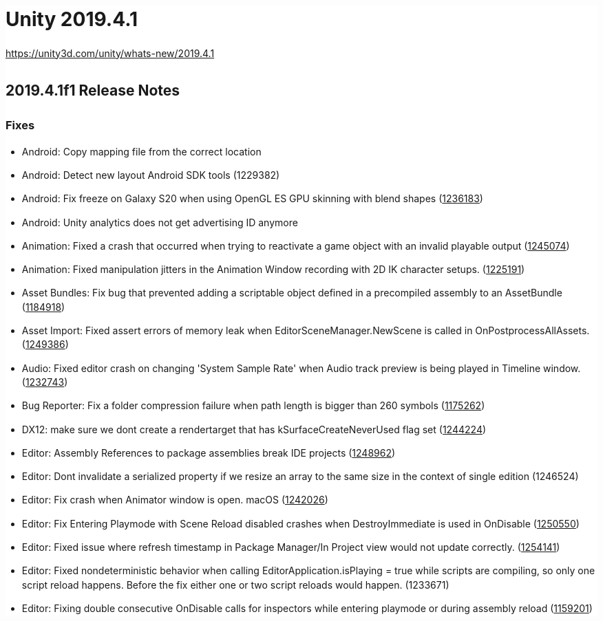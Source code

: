 # Unity 2019.4.1
https://unity3d.com/unity/whats-new/2019.4.1

## 2019.4.1f1 Release Notes


### Fixes
<ul>
<li><p>Android: Copy mapping file from the correct location</p></li>
<li><p>Android: Detect new layout Android SDK tools (1229382)</p></li>
<li><p>Android: Fix freeze on Galaxy S20 when using OpenGL ES GPU skinning with blend shapes (<a href="https://issuetracker.unity3d.com/issues/android-galaxy-s20-freezes-after-several-seconds-with-animated-character-on-screen-when-gpu-skinning-is-enabled">1236183</a>)</p></li>
<li><p>Android: Unity analytics does not get advertising ID anymore</p></li>
<li><p>Animation: Fixed a crash that occurred when trying to reactivate a game object with an invalid playable output (<a href="https://issuetracker.unity3d.com/issues/editor-crashes-with-animator-createinternalcontrollerplayable-when-gameobjects-are-mached">1245074</a>)</p></li>
<li><p>Animation: Fixed manipulation jitters in the Animation Window recording with 2D IK character setups. (<a href="https://issuetracker.unity3d.com/issues/2d-object-jittering-and-transforms-arent-equal-to-mouse-position-when-recording-an-animation-with-2d-limb-solver-weight-1">1225191</a>)</p></li>
<li><p>Asset Bundles: Fix bug that prevented adding a scriptable object defined in a precompiled assembly to an AssetBundle (<a href="https://issuetracker.unity3d.com/issues/unknown-assembly-error-is-thrown-when-building-assetbundle-including-a-scriptableobject-from-a-precompiled-assembly">1184918</a>)</p></li>
<li><p>Asset Import: Fixed assert errors of memory leak when EditorSceneManager.NewScene is called in OnPostprocessAllAssets. (<a href="https://issuetracker.unity3d.com/issues/onpostprocessallassets-causes-memory-leak-when-editorscenemanager-dot-newscene-is-called">1249386</a>)</p></li>
<li><p>Audio: Fixed editor crash on changing 'System Sample Rate' when Audio track preview is being played in Timeline window. (<a href="https://issuetracker.unity3d.com/issues/audio-editor-crashes-on-changing-system-sample-rate-when-audio-track-preview-is-being-played-in-timeline-window">1232743</a>)</p></li>
<li><p>Bug Reporter: Fix a folder compression failure when path length is bigger than 260 symbols (<a href="https://issuetracker.unity3d.com/issues/bug-reporter-unable-to-send-report-due-to-project-compression-failure">1175262</a>)</p></li>
<li><p>DX12: make sure we dont create a rendertarget that has kSurfaceCreateNeverUsed flag set (<a href="https://issuetracker.unity3d.com/issues/d3d12-extra-slash-redundant-color-render-target-is-used-for-depth-and-shadow-passes">1244224</a>)</p></li>
<li><p>Editor: Assembly References to package assemblies break IDE projects (<a href="https://issuetracker.unity3d.com/issues/assembly-references-to-package-assemblies-break-ide-projects-1">1248962</a>)</p></li>
<li><p>Editor: Dont invalidate a serialized property if we resize an array to the same size in the context of single edition (1246524)</p></li>
<li><p>Editor: Fix crash when Animator window is open. macOS (<a href="https://issuetracker.unity3d.com/issues/macos-inconsistent-crash-in-objc-msgsend-when-previewing-animations-with-animator-window-open">1242026</a>)</p></li>
<li><p>Editor: Fix Entering Playmode with Scene Reload disabled crashes when DestroyImmediate is used in OnDisable (<a href="https://issuetracker.unity3d.com/issues/entering-playmode-with-scene-reload-disabled-crashes-when-destroyimmediate-is-used-in-ondisable">1250550</a>)</p></li>
<li><p>Editor: Fixed issue where refresh timestamp in Package Manager/In Project view would not update correctly. (<a href="https://issuetracker.unity3d.com/issues/package-manager-slash-in-project-filter-refresh-list-does-not-update-timestamp">1254141</a>)</p></li>
<li><p>Editor: Fixed nondeterministic behavior when calling EditorApplication.isPlaying = true while scripts are compiling, so only one script reload happens. Before the fix either one or two script reloads would happen. (1233671)</p></li>
<li><p>Editor: Fixing double consecutive OnDisable calls for inspectors while entering playmode or during assembly reload (<a href="https://issuetracker.unity3d.com/issues/nullreferenceexception-is-thrown-when-creating-a-terrain-using-a-script-while-a-gameobject-with-the-script-is-selected">1159201</a>)</p></li>